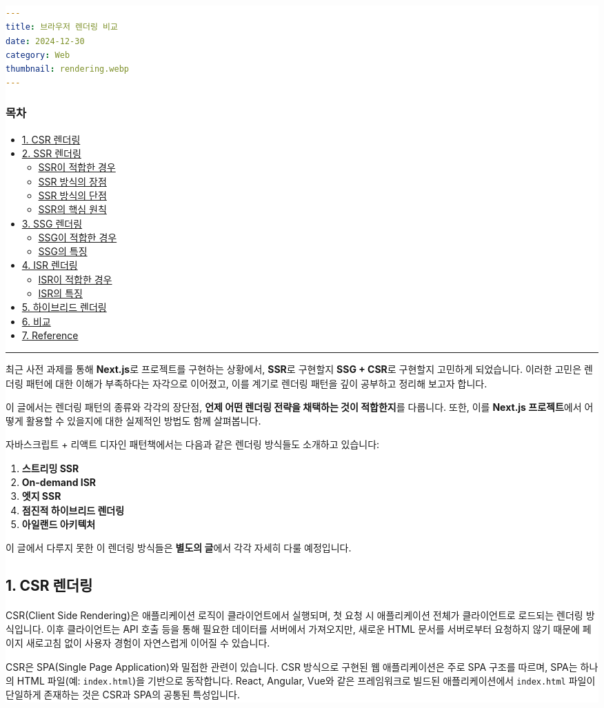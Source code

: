 ```yaml
---
title: 브라우저 렌더링 비교
date: 2024-12-30
category: Web
thumbnail: rendering.webp
---
```


### 목차

- [1. CSR 렌더링](#1-csr-렌더링)
- [2. SSR 렌더링](#2-ssr-렌더링)
  - [SSR이 적합한 경우](#ssr이-적합한-경우)
  - [SSR 방식의 장점](#ssr-방식의-장점)
  - [SSR 방식의 단점](#ssr-방식의-단점)
  - [SSR의 핵심 원칙](#ssr의-핵심-원칙)
- [3. SSG 렌더링](#3-ssg-렌더링)
  - [SSG이 적합한 경우](#ssg이-적합한-경우)
  - [SSG의 특징](#ssg의-특징)
- [4. ISR 렌더링](#4-isr-렌더링)
  - [ISR이 적합한 경우](#isr이-적합한-경우)
  - [ISR의 특징](#isr의-특징)
- [5. 하이브리드 렌더링](#5-하이브리드-렌더링)
- [6. 비교](#6-비교)
- [7. Reference](#7-reference)

---

최근 사전 과제를 통해 **Next.js**로 프로젝트를 구현하는 상황에서, **SSR**로 구현할지 **SSG + CSR**로 구현할지 고민하게 되었습니다. 이러한 고민은 렌더링 패턴에 대한 이해가 부족하다는 자각으로 이어졌고, 이를 계기로 렌더링 패턴을 깊이 공부하고 정리해 보고자 합니다.

이 글에서는 렌더링 패턴의 종류와 각각의 장단점, **언제 어떤 렌더링 전략을 채택하는 것이 적합한지**를 다룹니다. 또한, 이를 **Next.js 프로젝트**에서 어떻게 활용할 수 있을지에 대한 실제적인 방법도 함께 살펴봅니다.

자바스크립트 + 리액트 디자인 패턴책에서는 다음과 같은 렌더링 방식들도 소개하고 있습니다:

1. **스트리밍 SSR**
2. **On-demand ISR**
3. **엣지 SSR**
4. **점진적 하이브리드 렌더링**
5. **아일랜드 아키텍처**

이 글에서 다루지 못한 이 렌더링 방식들은 **별도의 글**에서 각각 자세히 다룰 예정입니다.

## 1. CSR 렌더링

CSR(Client Side Rendering)은 애플리케이션 로직이 클라이언트에서 실행되며, 첫 요청 시 애플리케이션 전체가 클라이언트로 로드되는 렌더링 방식입니다. 이후 클라이언트는 API 호출 등을 통해 필요한 데이터를 서버에서 가져오지만, 새로운 HTML 문서를 서버로부터 요청하지 않기 때문에 페이지 새로고침 없이 사용자 경험이 자연스럽게 이어질 수 있습니다.

CSR은 SPA(Single Page Application)와 밀접한 관련이 있습니다. CSR 방식으로 구현된 웹 애플리케이션은 주로 SPA 구조를 따르며, SPA는 하나의 HTML 파일(예: `index.html`)을 기반으로 동작합니다. React, Angular, Vue와 같은 프레임워크로 빌드된 애플리케이션에서 `index.html` 파일이 단일하게 존재하는 것은 CSR과 SPA의 공통된 특성입니다.
